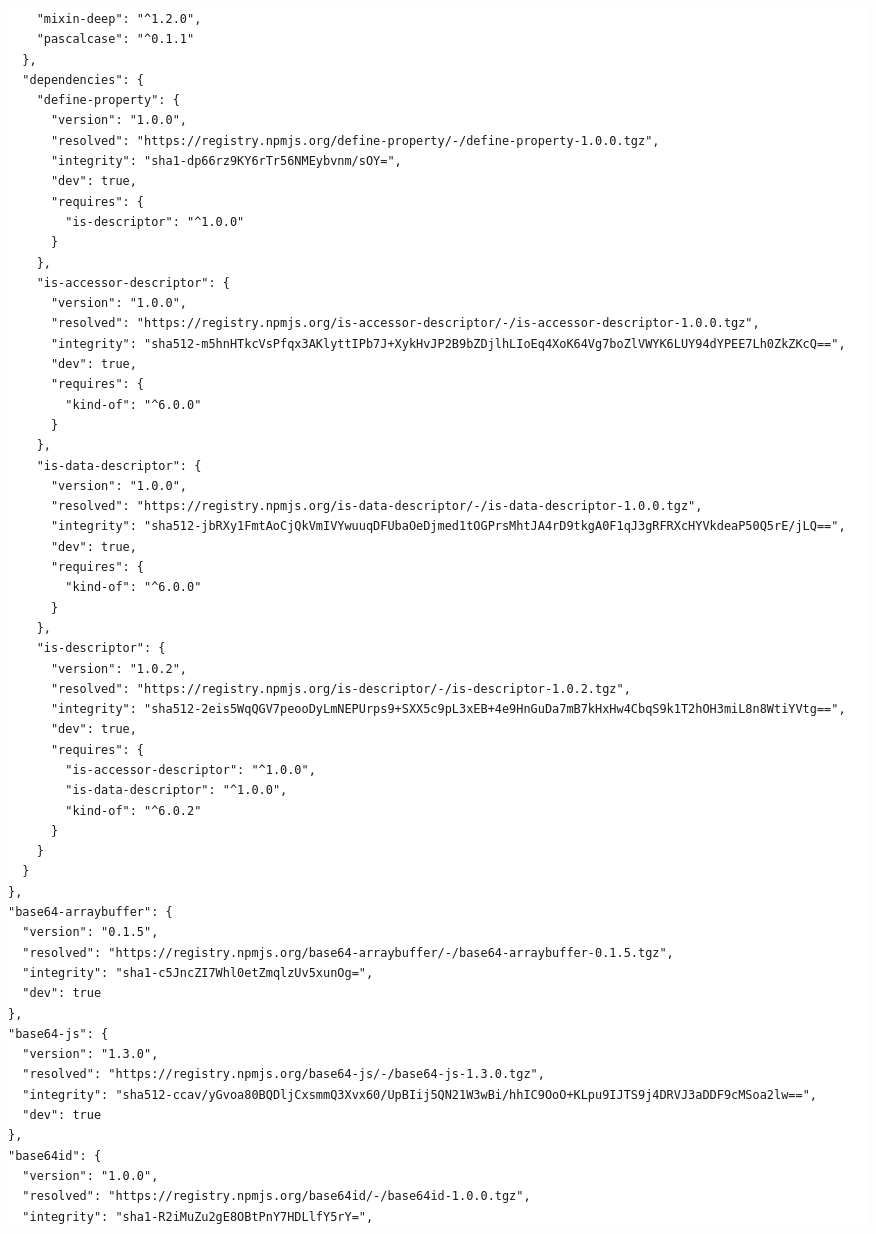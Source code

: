         "mixin-deep": "^1.2.0",
        "pascalcase": "^0.1.1"
      },
      "dependencies": {
        "define-property": {
          "version": "1.0.0",
          "resolved": "https://registry.npmjs.org/define-property/-/define-property-1.0.0.tgz",
          "integrity": "sha1-dp66rz9KY6rTr56NMEybvnm/sOY=",
          "dev": true,
          "requires": {
            "is-descriptor": "^1.0.0"
          }
        },
        "is-accessor-descriptor": {
          "version": "1.0.0",
          "resolved": "https://registry.npmjs.org/is-accessor-descriptor/-/is-accessor-descriptor-1.0.0.tgz",
          "integrity": "sha512-m5hnHTkcVsPfqx3AKlyttIPb7J+XykHvJP2B9bZDjlhLIoEq4XoK64Vg7boZlVWYK6LUY94dYPEE7Lh0ZkZKcQ==",
          "dev": true,
          "requires": {
            "kind-of": "^6.0.0"
          }
        },
        "is-data-descriptor": {
          "version": "1.0.0",
          "resolved": "https://registry.npmjs.org/is-data-descriptor/-/is-data-descriptor-1.0.0.tgz",
          "integrity": "sha512-jbRXy1FmtAoCjQkVmIVYwuuqDFUbaOeDjmed1tOGPrsMhtJA4rD9tkgA0F1qJ3gRFRXcHYVkdeaP50Q5rE/jLQ==",
          "dev": true,
          "requires": {
            "kind-of": "^6.0.0"
          }
        },
        "is-descriptor": {
          "version": "1.0.2",
          "resolved": "https://registry.npmjs.org/is-descriptor/-/is-descriptor-1.0.2.tgz",
          "integrity": "sha512-2eis5WqQGV7peooDyLmNEPUrps9+SXX5c9pL3xEB+4e9HnGuDa7mB7kHxHw4CbqS9k1T2hOH3miL8n8WtiYVtg==",
          "dev": true,
          "requires": {
            "is-accessor-descriptor": "^1.0.0",
            "is-data-descriptor": "^1.0.0",
            "kind-of": "^6.0.2"
          }
        }
      }
    },
    "base64-arraybuffer": {
      "version": "0.1.5",
      "resolved": "https://registry.npmjs.org/base64-arraybuffer/-/base64-arraybuffer-0.1.5.tgz",
      "integrity": "sha1-c5JncZI7Whl0etZmqlzUv5xunOg=",
      "dev": true
    },
    "base64-js": {
      "version": "1.3.0",
      "resolved": "https://registry.npmjs.org/base64-js/-/base64-js-1.3.0.tgz",
      "integrity": "sha512-ccav/yGvoa80BQDljCxsmmQ3Xvx60/UpBIij5QN21W3wBi/hhIC9OoO+KLpu9IJTS9j4DRVJ3aDDF9cMSoa2lw==",
      "dev": true
    },
    "base64id": {
      "version": "1.0.0",
      "resolved": "https://registry.npmjs.org/base64id/-/base64id-1.0.0.tgz",
      "integrity": "sha1-R2iMuZu2gE8OBtPnY7HDLlfY5rY=",